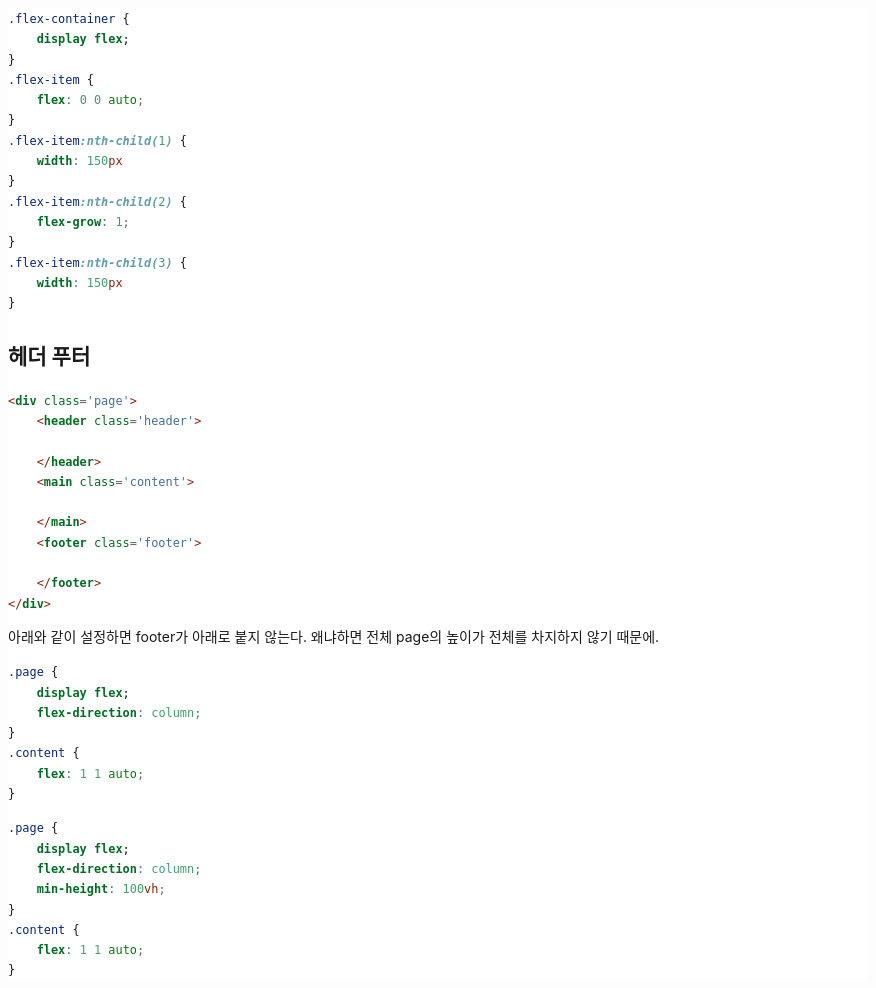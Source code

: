 
```css
.flex-container {
	display flex;
}
.flex-item {
	flex: 0 0 auto;
}
.flex-item:nth-child(1) {
	width: 150px
}
.flex-item:nth-child(2) {
	flex-grow: 1;
}
.flex-item:nth-child(3) {
	width: 150px
}
```

## 헤더 푸터

```html
<div class='page'>
	<header class='header'>

	</header>
	<main class='content'>

	</main>
	<footer class='footer'>

	</footer>
</div>
```

아래와 같이 설정하면 footer가 아래로 붙지 않는다. 왜냐하면  전체 page의 높이가 전체를 차지하지 않기 때문에.
```css
.page {
	display flex;
	flex-direction: column;
}
.content {
	flex: 1 1 auto;
}
```

```css
.page {
	display flex;
	flex-direction: column;
	min-height: 100vh;
}
.content {
	flex: 1 1 auto;
}
```
